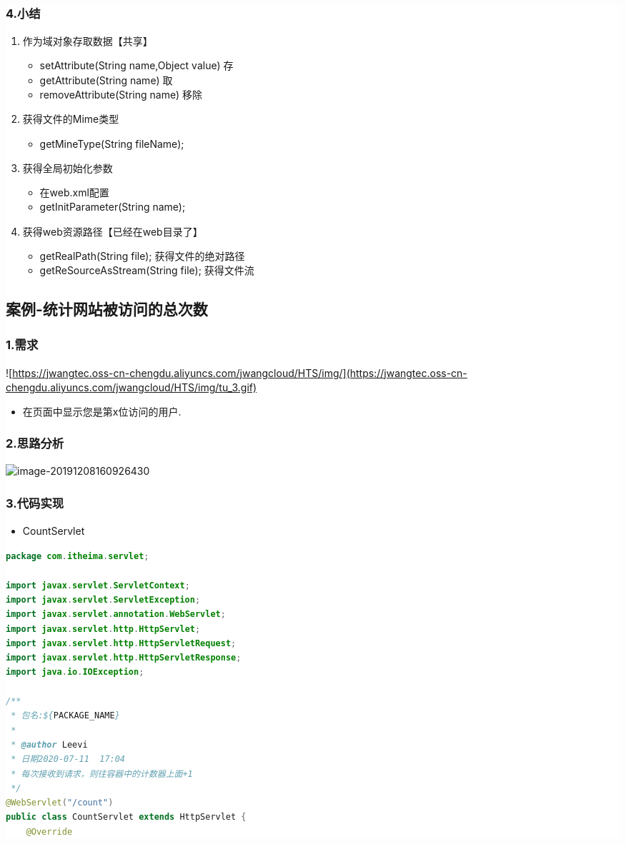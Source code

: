 

### 4.小结

1. 作为域对象存取数据【共享】
  
   + setAttribute(String name,Object value)  存
   + getAttribute(String name)  取
   + removeAttribute(String name) 移除
   
2. 获得文件的Mime类型

   + getMineType(String fileName);

   

3. 获得全局初始化参数

   + 在web.xml配置
   + getInitParameter(String name);

   

4. 获得web资源路径【已经在web目录了】

   + getRealPath(String file);   获得文件的绝对路径
   + getReSourceAsStream(String file);   获得文件流

   

   





## 案例-统计网站被访问的总次数

### 1.需求

![https://jwangtec.oss-cn-chengdu.aliyuncs.com/jwangcloud/HTS/img/](https://jwangtec.oss-cn-chengdu.aliyuncs.com/jwangcloud/HTS/img/tu_3.gif)

- 在页面中显示您是第x位访问的用户.

### 2.思路分析

![image-20191208160926430](https://jwangtec.oss-cn-chengdu.aliyuncs.com/jwangcloud/HTS/img/count.jpg) 

### 3.代码实现 

+ CountServlet

```java
package com.itheima.servlet;

import javax.servlet.ServletContext;
import javax.servlet.ServletException;
import javax.servlet.annotation.WebServlet;
import javax.servlet.http.HttpServlet;
import javax.servlet.http.HttpServletRequest;
import javax.servlet.http.HttpServletResponse;
import java.io.IOException;

/**
 * 包名:${PACKAGE_NAME}
 *
 * @author Leevi
 * 日期2020-07-11  17:04
 * 每次接收到请求，则往容器中的计数器上面+1
 */
@WebServlet("/count")
public class CountServlet extends HttpServlet {
    @Override
```